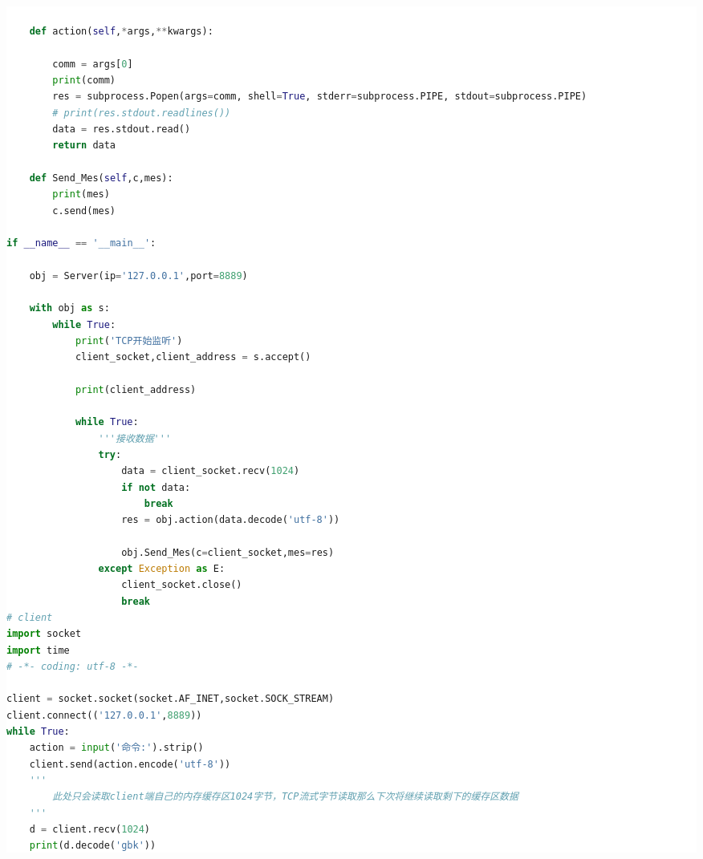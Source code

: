 ```python

    def action(self,*args,**kwargs):

        comm = args[0]
        print(comm)
        res = subprocess.Popen(args=comm, shell=True, stderr=subprocess.PIPE, stdout=subprocess.PIPE)
        # print(res.stdout.readlines())
        data = res.stdout.read()
        return data

    def Send_Mes(self,c,mes):
        print(mes)
        c.send(mes)

if __name__ == '__main__':

    obj = Server(ip='127.0.0.1',port=8889)

    with obj as s:
        while True:
            print('TCP开始监听')
            client_socket,client_address = s.accept()

            print(client_address)

            while True:
                '''接收数据'''
                try:
                    data = client_socket.recv(1024)
                    if not data:
                        break
                    res = obj.action(data.decode('utf-8'))

                    obj.Send_Mes(c=client_socket,mes=res)
                except Exception as E:
                    client_socket.close()
                    break
# client
import socket
import time
# -*- coding: utf-8 -*-

client = socket.socket(socket.AF_INET,socket.SOCK_STREAM)
client.connect(('127.0.0.1',8889))
while True:
    action = input('命令:').strip()
    client.send(action.encode('utf-8'))
    '''
    	此处只会读取client端自己的内存缓存区1024字节，TCP流式字节读取那么下次将继续读取剩下的缓存区数据
    '''
    d = client.recv(1024)
    print(d.decode('gbk'))
```

